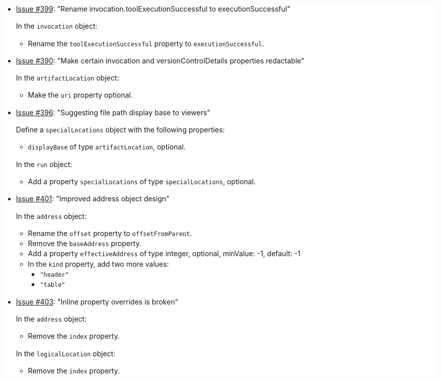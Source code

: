 - [Issue #399](https://github.com/oasis-tcs/sarif-spec/issues/399): "Rename invocation.toolExecutionSuccessful to executionSuccessful"

    In the `invocation` object:

    - Rename the `toolExecutionSuccessful` property to `executionSuccessful`.

- [Issue #390](https://github.com/oasis-tcs/sarif-spec/issues/390): "Make certain invocation and versionControlDetails properties redactable"

    In the `artifactLocation` object:

    - Make the `uri` property optional.

- [Issue #396](https://github.com/oasis-tcs/sarif-spec/issues/396): "Suggesting file path display base to viewers"

    Define a `specialLocations` object with the following properties:

    - `displayBase` of type `artifactLocation`, optional.

    In the `run` object:

    - Add a property `specialLocations` of type `specialLocations`, optional.

- [Issue #401](https://github.com/oasis-tcs/sarif-spec/issues/401): "Improved address object design"

    In the `address` object:

    - Rename the `offset` property to `offsetFromParent`.
    - Remove the `baseAddress` property.
    - Add a property `effectiveAddress` of type integer, optional, minValue: -1, default: -1
    - In the `kind` property, add two more values:
        - `"header"`
        - `"table"`

- [Issue #403](https://github.com/oasis-tcs/sarif-spec/issues/403): "Inline property overrides is broken"

    In the `address` object:

    - Remove the `index` property.

    In the `logicalLocation` object:

    - Remove the `index` property.
